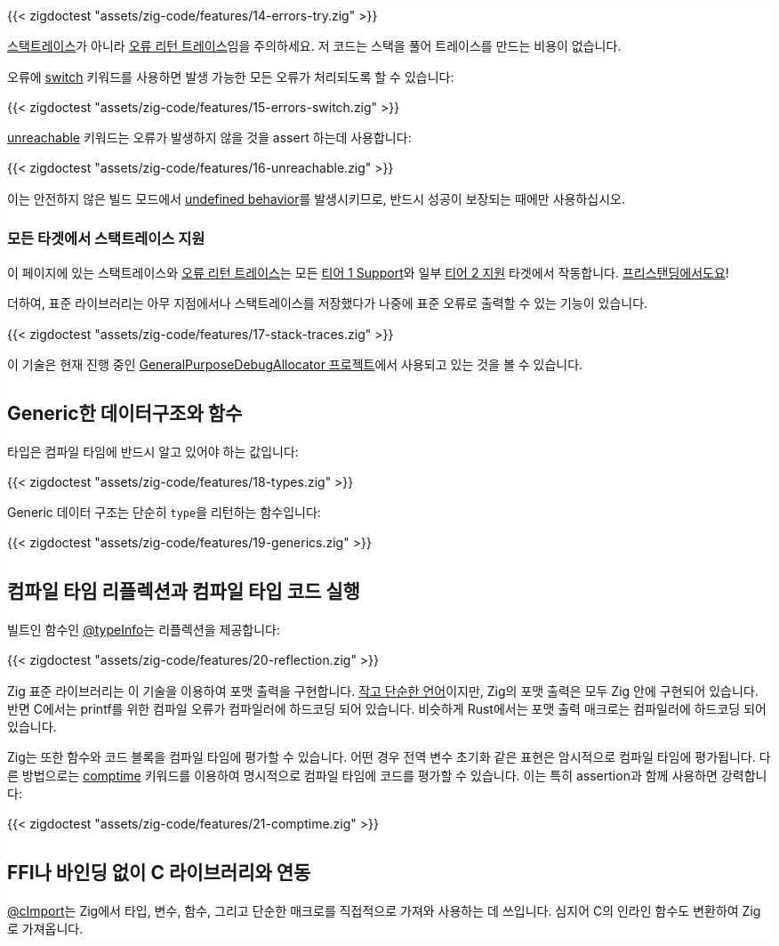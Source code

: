 {{< zigdoctest "assets/zig-code/features/14-errors-try.zig" >}}

[스택트레이스](#모든-타겟에서-스택트레이스-지원)가 아니라 [오류 리턴 트레이스](https://ziglang.org/documentation/master/#Error-Return-Traces)임을 주의하세요. 저 코드는 스택을 풀어 트레이스를 만드는 비용이 없습니다.

오류에 [switch](https://ziglang.org/documentation/master/#switch) 키워드를 사용하면 발생 가능한 모든 오류가 처리되도록 할 수 있습니다:

{{< zigdoctest "assets/zig-code/features/15-errors-switch.zig" >}}

[unreachable](https://ziglang.org/documentation/master/#unreachable) 키워드는 오류가 발생하지 않을 것을 assert 하는데 사용합니다:

{{< zigdoctest "assets/zig-code/features/16-unreachable.zig" >}}

이는 안전하지 않은 빌드 모드에서 [undefined behavior](#퍼포먼스와-안정성-둘-다-고르세요)를 발생시키므로, 반드시 성공이 보장되는 때에만 사용하십시오.

### 모든 타겟에서 스택트레이스 지원

이 페이지에 있는 스택트레이스와 [오류 리턴 트레이스](https://ziglang.org/documentation/master/#Error-Return-Traces)는 모든 [티어 1 Support](#티어-1-지원)와 일부 [티어 2 지원](#티어-2-지원) 타겟에서 작동합니다. [프리스탠딩에서도요](https://andrewkelley.me/post/zig-stack-traces-kernel-panic-bare-bones-os.html)!

더하여, 표준 라이브러리는 아무 지점에서나 스택트레이스를 저장했다가 나중에 표준 오류로 출력할 수 있는 기능이 있습니다.

{{< zigdoctest "assets/zig-code/features/17-stack-traces.zig" >}}

이 기술은 현재 진행 중인 [GeneralPurposeDebugAllocator 프로젝트](https://github.com/andrewrk/zig-general-purpose-allocator/#current-status)에서 사용되고 있는 것을 볼 수 있습니다.

## Generic한 데이터구조와 함수

타입은 컴파일 타임에 반드시 알고 있어야 하는 값입니다:

{{< zigdoctest "assets/zig-code/features/18-types.zig" >}}

Generic 데이터 구조는 단순히 `type`을 리턴하는 함수입니다:

{{< zigdoctest "assets/zig-code/features/19-generics.zig" >}}

## 컴파일 타임 리플렉션과 컴파일 타입 코드 실행

빌트인 함수인 [@typeInfo](https://ziglang.org/documentation/master/#typeInfo)는 리플렉션을 제공합니다:

{{< zigdoctest "assets/zig-code/features/20-reflection.zig" >}}

Zig 표준 라이브러리는 이 기술을 이용하여 포맷 출력을 구현합니다. [작고 단순한 언어](#작고-단순한-언어)이지만, Zig의 포맷 출력은 모두 Zig 안에 구현되어 있습니다. 반면 C에서는 printf를 위한 컴파일 오류가 컴파일러에 하드코딩 되어 있습니다. 비슷하게 Rust에서는 포맷 출력 매크로는 컴파일러에 하드코딩 되어 있습니다.

Zig는 또한 함수와 코드 블록을 컴파일 타임에 평가할 수 있습니다. 어떤 경우 전역 변수 초기화 같은 표현은 암시적으로 컴파일 타임에 평가됩니다. 다른 방법으로는 [comptime](https://ziglang.org/documentation/master/#comptime) 키워드를 이용하여 명시적으로 컴파일 타임에 코드를 평가할 수 있습니다. 이는 특히 assertion과 함께 사용하면 강력합니다:

{{< zigdoctest "assets/zig-code/features/21-comptime.zig" >}}

## FFI나 바인딩 없이 C 라이브러리와 연동

[@cImport](https://ziglang.org/documentation/master/#cImport)는 Zig에서 타입, 변수, 함수, 그리고 단순한 매크로를 직접적으로 가져와 사용하는 데 쓰입니다. 심지어 C의 인라인 함수도 변환하여 Zig로 가져옵니다.
